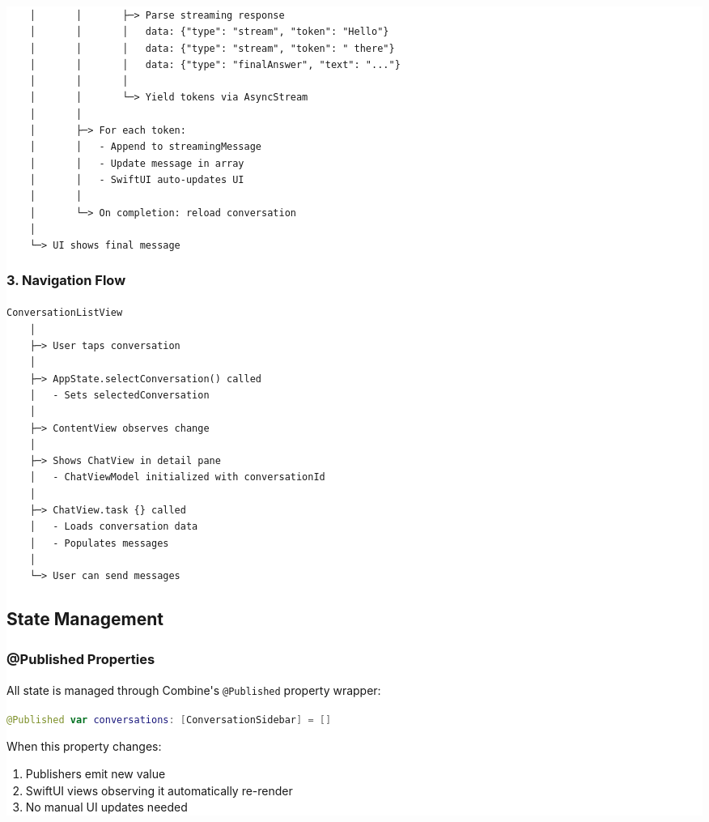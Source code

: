 ```
    │       │       ├─> Parse streaming response
    │       │       │   data: {"type": "stream", "token": "Hello"}
    │       │       │   data: {"type": "stream", "token": " there"}
    │       │       │   data: {"type": "finalAnswer", "text": "..."}
    │       │       │
    │       │       └─> Yield tokens via AsyncStream
    │       │
    │       ├─> For each token:
    │       │   - Append to streamingMessage
    │       │   - Update message in array
    │       │   - SwiftUI auto-updates UI
    │       │
    │       └─> On completion: reload conversation
    │
    └─> UI shows final message
```

### 3. Navigation Flow

```
ConversationListView
    │
    ├─> User taps conversation
    │
    ├─> AppState.selectConversation() called
    │   - Sets selectedConversation
    │
    ├─> ContentView observes change
    │
    ├─> Shows ChatView in detail pane
    │   - ChatViewModel initialized with conversationId
    │
    ├─> ChatView.task {} called
    │   - Loads conversation data
    │   - Populates messages
    │
    └─> User can send messages
```

## State Management

### @Published Properties

All state is managed through Combine's `@Published` property wrapper:

```swift
@Published var conversations: [ConversationSidebar] = []
```

When this property changes:
1. Publishers emit new value
2. SwiftUI views observing it automatically re-render
3. No manual UI updates needed
